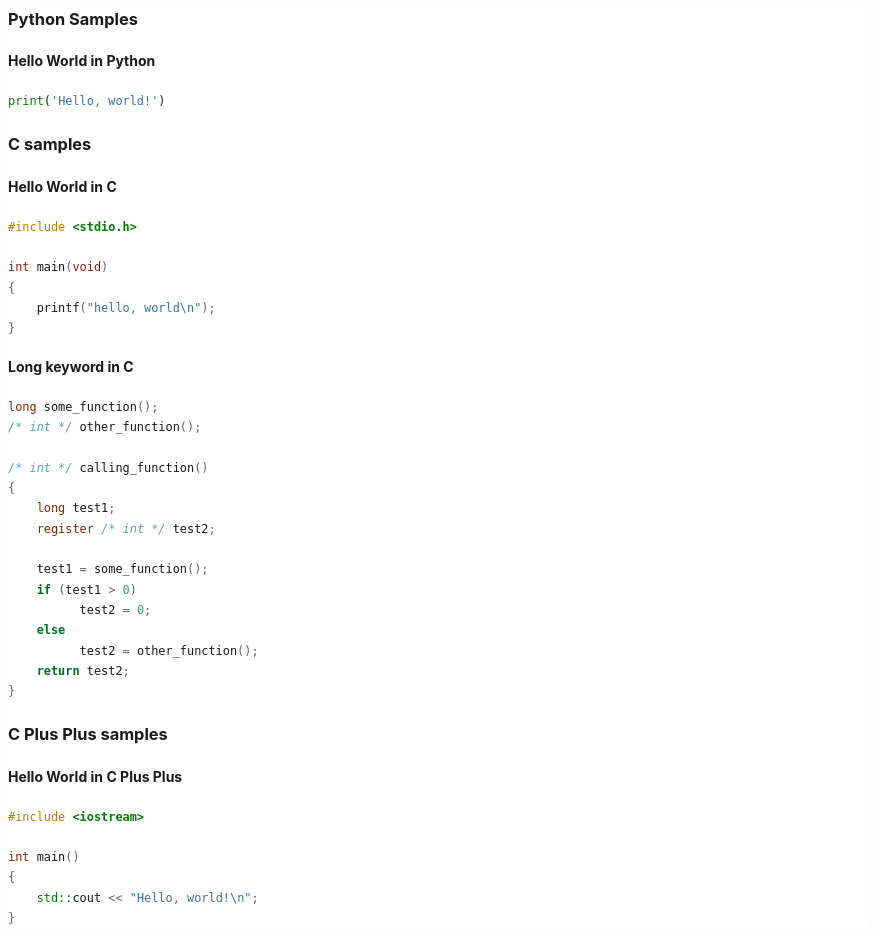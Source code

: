 ### Python Samples

#### Hello World in Python

```python
print('Hello, world!')
```

### C samples

#### Hello World in C

```c
#include <stdio.h>

int main(void)
{
    printf("hello, world\n");
}
```

#### Long keyword in C

```c
long some_function();
/* int */ other_function();

/* int */ calling_function()
{
    long test1;
    register /* int */ test2;

    test1 = some_function();
    if (test1 > 0)
          test2 = 0;
    else
          test2 = other_function();
    return test2;
}
```

### C Plus Plus samples

#### Hello World in C Plus Plus

```cpp
#include <iostream>

int main()
{
    std::cout << "Hello, world!\n";
}
```
